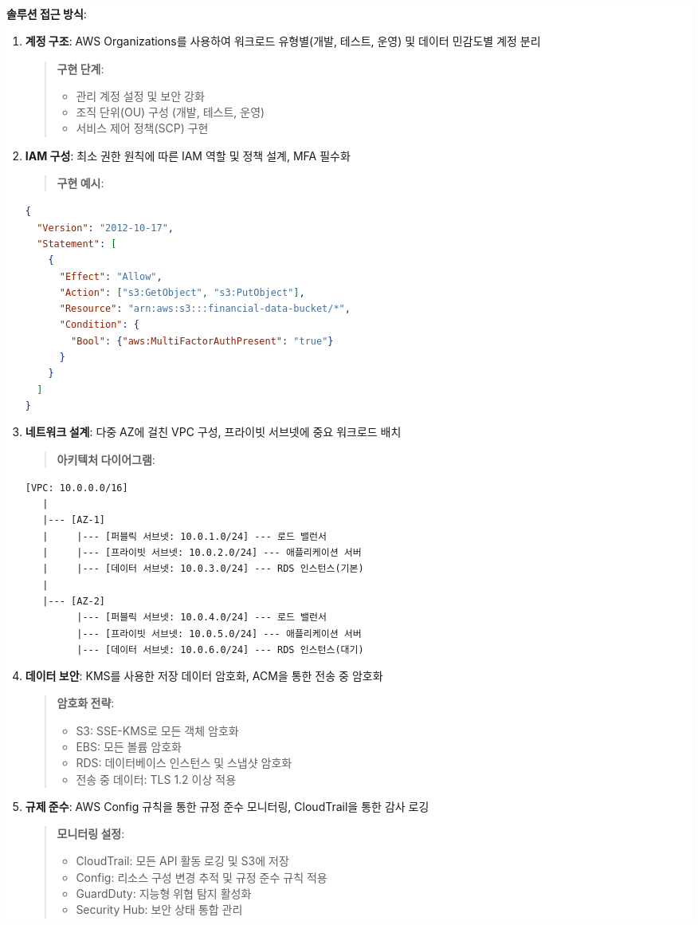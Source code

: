**솔루션 접근 방식**:
1. **계정 구조**: AWS Organizations를 사용하여 워크로드 유형별(개발, 테스트, 운영) 및 데이터 민감도별 계정 분리
   > **구현 단계**: 
   > - 관리 계정 설정 및 보안 강화
   > - 조직 단위(OU) 구성 (개발, 테스트, 운영)
   > - 서비스 제어 정책(SCP) 구현

2. **IAM 구성**: 최소 권한 원칙에 따른 IAM 역할 및 정책 설계, MFA 필수화
   > **구현 예시**:
   ```json
   {
     "Version": "2012-10-17",
     "Statement": [
       {
         "Effect": "Allow",
         "Action": ["s3:GetObject", "s3:PutObject"],
         "Resource": "arn:aws:s3:::financial-data-bucket/*",
         "Condition": {
           "Bool": {"aws:MultiFactorAuthPresent": "true"}
         }
       }
     ]
   }
   ```

3. **네트워크 설계**: 다중 AZ에 걸친 VPC 구성, 프라이빗 서브넷에 중요 워크로드 배치
   > **아키텍처 다이어그램**:
   ```
   [VPC: 10.0.0.0/16]
      |
      |--- [AZ-1]
      |     |--- [퍼블릭 서브넷: 10.0.1.0/24] --- 로드 밸런서
      |     |--- [프라이빗 서브넷: 10.0.2.0/24] --- 애플리케이션 서버
      |     |--- [데이터 서브넷: 10.0.3.0/24] --- RDS 인스턴스(기본)
      |
      |--- [AZ-2]
            |--- [퍼블릭 서브넷: 10.0.4.0/24] --- 로드 밸런서
            |--- [프라이빗 서브넷: 10.0.5.0/24] --- 애플리케이션 서버
            |--- [데이터 서브넷: 10.0.6.0/24] --- RDS 인스턴스(대기)
   ```

4. **데이터 보안**: KMS를 사용한 저장 데이터 암호화, ACM을 통한 전송 중 암호화
   > **암호화 전략**:
   > - S3: SSE-KMS로 모든 객체 암호화
   > - EBS: 모든 볼륨 암호화
   > - RDS: 데이터베이스 인스턴스 및 스냅샷 암호화
   > - 전송 중 데이터: TLS 1.2 이상 적용

5. **규제 준수**: AWS Config 규칙을 통한 규정 준수 모니터링, CloudTrail을 통한 감사 로깅
   > **모니터링 설정**:
   > - CloudTrail: 모든 API 활동 로깅 및 S3에 저장
   > - Config: 리소스 구성 변경 추적 및 규정 준수 규칙 적용
   > - GuardDuty: 지능형 위협 탐지 활성화
   > - Security Hub: 보안 상태 통합 관리
